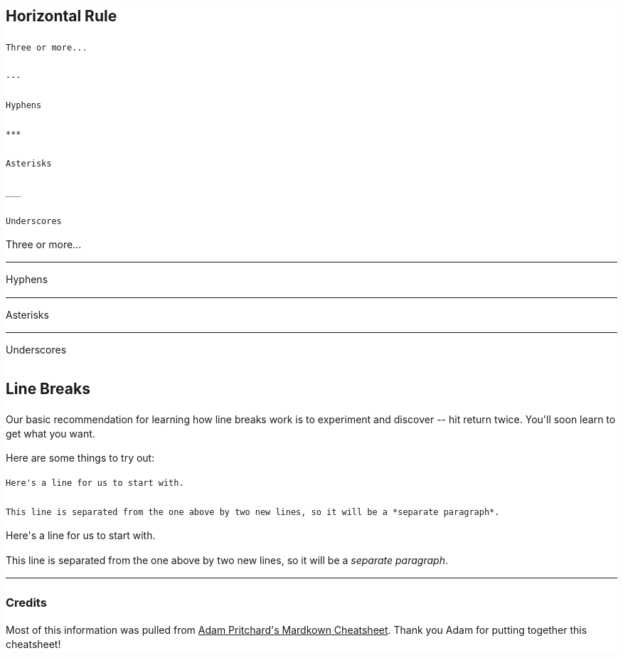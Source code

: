 ## Horizontal Rule

    Three or more...

    ---

    Hyphens

    ***

    Asterisks

    ___

    Underscores

Three or more...

* * *

Hyphens

* * *

Asterisks

* * *

Underscores

## Line Breaks

Our basic recommendation for learning how line breaks work is to experiment and discover -- hit return twice. You'll soon learn to get what you want.

Here are some things to try out:

    Here's a line for us to start with.

    This line is separated from the one above by two new lines, so it will be a *separate paragraph*.

Here's a line for us to start with.

This line is separated from the one above by two new lines, so it will be a _separate paragraph_.

* * *

### Credits

Most of this information was pulled from [Adam Pritchard's Mardkown Cheatsheet](https://github.com/adam-p/markdown-here/wiki/Markdown-Cheatsheet). Thank you Adam for putting together this cheatsheet!